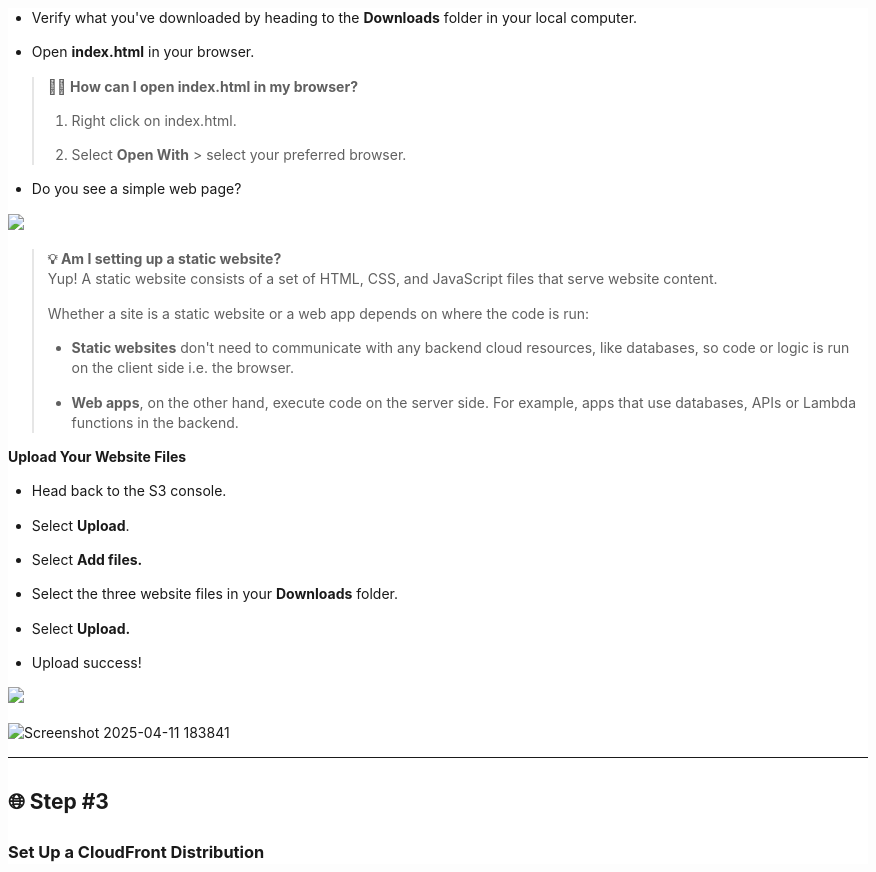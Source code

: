 -   Verify what you've downloaded by heading to the **Downloads** folder in your local computer.
    
-   Open **index.html** in your browser.
    

> 🙋‍♀️ **How can I open index.html in my browser?**
> 
> 1.  Right click on index.html.
>     
> 2.  Select **Open With** > select your preferred browser.
>     

-   Do you see a simple web page?
    

![](https://learn.nextwork.org/projects/static/aws-networks-cloudfront/processed_image_2.png)

  



> **💡 Am I setting up a static website?**  
> Yup! A static website consists of a set of HTML, CSS, and JavaScript files that serve website content.
> 
> Whether a site is a static website or a web app depends on where the code is run:
> 
> -   **Static websites** don't need to communicate with any backend cloud resources, like databases, so code or logic is run on the client side i.e. the browser.
>     
> -   **Web apps**, on the other hand, execute code on the server side. For example, apps that use databases, APIs or Lambda functions in the backend.
>     

  
  

**Upload Your Website Files**

-   Head back to the S3 console.
    
-   Select **Upload**.
    
-   Select **Add files.**
    
-   Select the three website files in your **Downloads** folder.
    
-   Select **Upload.**
    
-   Upload success!
    

![](https://learn.nextwork.org/projects/static/aws-networks-cloudfront/processed_image_3.png)

  ![Screenshot 2025-04-11 183841](https://github.com/user-attachments/assets/177a14c3-747b-4cf3-bdb2-95eaaa93dd2d)

---
## 🌐 Step #3

### Set Up a CloudFront Distribution
